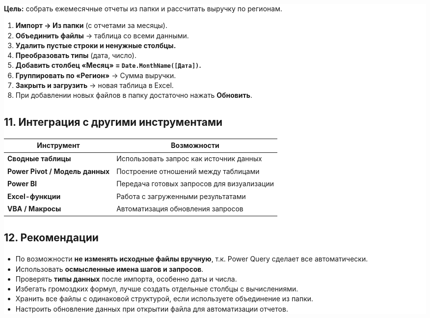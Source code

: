**Цель:** собрать ежемесячные отчеты из папки и рассчитать выручку по регионам.

1. **Импорт → Из папки** (с отчетами за месяцы).
2. **Объединить файлы** → таблица со всеми данными.
3. **Удалить пустые строки и ненужные столбцы.**
4. **Преобразовать типы** (дата, число).
5. **Добавить столбец «Месяц» = `Date.MonthName([Дата])`.**
6. **Группировать по «Регион»** → Сумма выручки.
7. **Закрыть и загрузить** → новая таблица в Excel.
8. При добавлении новых файлов в папку достаточно нажать **Обновить**.

## 11. Интеграция с другими инструментами

| Инструмент                          | Возможности                                |
| ----------------------------------- | ------------------------------------------ |
| **Сводные таблицы**                 | Использовать запрос как источник данных    |
| **Power Pivot / Модель данных**     | Построение отношений между таблицами       |
| **Power BI**                        | Передача готовых запросов для визуализации |
| **Excel-функции**                   | Работа с загруженными результатами         |
| **VBA / Макросы**                   | Автоматизация обновления запросов          |

## 12. Рекомендации

* По возможности **не изменять исходные файлы вручную**, т.к. Power Query сделает все автоматически.
* Использовать **осмысленные имена шагов и запросов**.
* Проверять **типы данных** после импорта, особенно даты и числа.
* Избегать громоздких формул, лучше создать отдельные столбцы с вычислениями.
* Хранить все файлы с одинаковой структурой, если используете объединение из папки.
* Настроить обновление данных при открытии файла для автоматизации отчетов.
